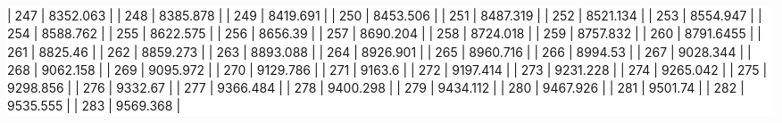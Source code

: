 | 247 | 8352.063 |
| 248 | 8385.878 |
| 249 | 8419.691 |
| 250 | 8453.506 |
| 251 | 8487.319 |
| 252 | 8521.134 |
| 253 | 8554.947 |
| 254 | 8588.762 |
| 255 | 8622.575 |
| 256 | 8656.39 |
| 257 | 8690.204 |
| 258 | 8724.018 |
| 259 | 8757.832 |
| 260 | 8791.6455 |
| 261 | 8825.46 |
| 262 | 8859.273 |
| 263 | 8893.088 |
| 264 | 8926.901 |
| 265 | 8960.716 |
| 266 | 8994.53 |
| 267 | 9028.344 |
| 268 | 9062.158 |
| 269 | 9095.972 |
| 270 | 9129.786 |
| 271 | 9163.6 |
| 272 | 9197.414 |
| 273 | 9231.228 |
| 274 | 9265.042 |
| 275 | 9298.856 |
| 276 | 9332.67 |
| 277 | 9366.484 |
| 278 | 9400.298 |
| 279 | 9434.112 |
| 280 | 9467.926 |
| 281 | 9501.74 |
| 282 | 9535.555 |
| 283 | 9569.368 |